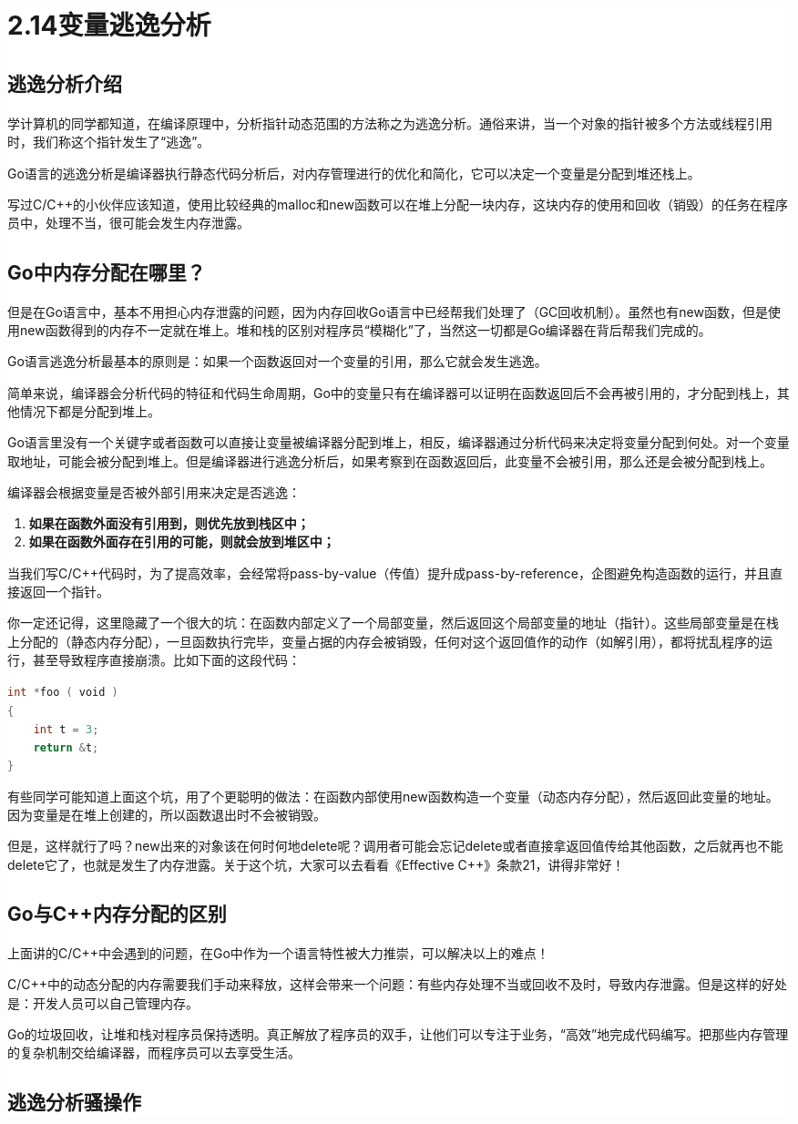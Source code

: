 # 2.14变量逃逸分析

## **逃逸分析介绍**

学计算机的同学都知道，在编译原理中，分析指针动态范围的方法称之为逃逸分析。通俗来讲，当一个对象的指针被多个方法或线程引用时，我们称这个指针发生了“逃逸”。

Go语言的逃逸分析是编译器执行静态代码分析后，对内存管理进行的优化和简化，它可以决定一个变量是分配到堆还栈上。

写过C/C++的小伙伴应该知道，使用比较经典的malloc和new函数可以在堆上分配一块内存，这块内存的使用和回收（销毁）的任务在程序员中，处理不当，很可能会发生内存泄露。

## **Go中内存分配在哪里？**

但是在Go语言中，基本不用担心内存泄露的问题，因为内存回收Go语言中已经帮我们处理了（GC回收机制）。虽然也有new函数，但是使用new函数得到的内存不一定就在堆上。堆和栈的区别对程序员“模糊化”了，当然这一切都是Go编译器在背后帮我们完成的。

Go语言逃逸分析最基本的原则是：如果一个函数返回对一个变量的引用，那么它就会发生逃逸。

简单来说，编译器会分析代码的特征和代码生命周期，Go中的变量只有在编译器可以证明在函数返回后不会再被引用的，才分配到栈上，其他情况下都是分配到堆上。

Go语言里没有一个关键字或者函数可以直接让变量被编译器分配到堆上，相反，编译器通过分析代码来决定将变量分配到何处。对一个变量取地址，可能会被分配到堆上。但是编译器进行逃逸分析后，如果考察到在函数返回后，此变量不会被引用，那么还是会被分配到栈上。

编译器会根据变量是否被外部引用来决定是否逃逸：

1. **如果在函数外面没有引用到，则优先放到栈区中；**
2. **如果在函数外面存在引用的可能，则就会放到堆区中；**

当我们写C/C++代码时，为了提高效率，会经常将pass-by-value（传值）提升成pass-by-reference，企图避免构造函数的运行，并且直接返回一个指针。

你一定还记得，这里隐藏了一个很大的坑：在函数内部定义了一个局部变量，然后返回这个局部变量的地址（指针）。这些局部变量是在栈上分配的（静态内存分配），一旦函数执行完毕，变量占据的内存会被销毁，任何对这个返回值作的动作（如解引用），都将扰乱程序的运行，甚至导致程序直接崩溃。比如下面的这段代码：

```go
int *foo ( void )   
{   
    int t = 3;
    return &t;
}
```

有些同学可能知道上面这个坑，用了个更聪明的做法：在函数内部使用new函数构造一个变量（动态内存分配），然后返回此变量的地址。因为变量是在堆上创建的，所以函数退出时不会被销毁。

但是，这样就行了吗？new出来的对象该在何时何地delete呢？调用者可能会忘记delete或者直接拿返回值传给其他函数，之后就再也不能delete它了，也就是发生了内存泄露。关于这个坑，大家可以去看看《Effective C++》条款21，讲得非常好！

## **Go与C++内存分配的区别**

上面讲的C/C++中会遇到的问题，在Go中作为一个语言特性被大力推崇，可以解决以上的难点！

C/C++中的动态分配的内存需要我们手动来释放，这样会带来一个问题：有些内存处理不当或回收不及时，导致内存泄露。但是这样的好处是：开发人员可以自己管理内存。

Go的垃圾回收，让堆和栈对程序员保持透明。真正解放了程序员的双手，让他们可以专注于业务，“高效”地完成代码编写。把那些内存管理的复杂机制交给编译器，而程序员可以去享受生活。

## **逃逸分析骚操作**
